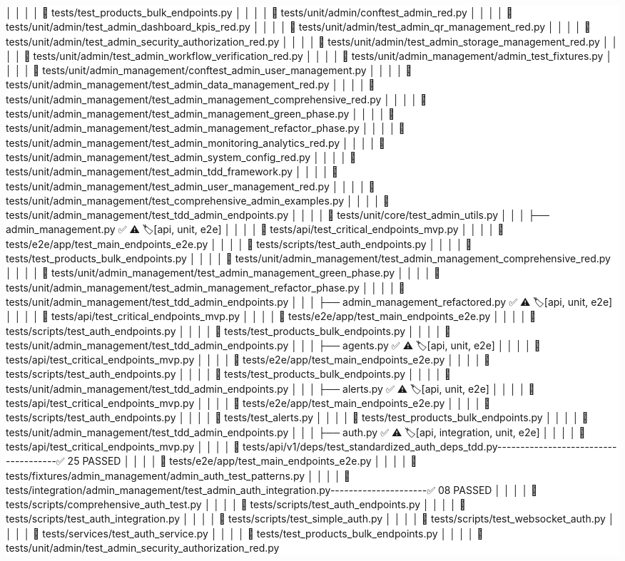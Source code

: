 │   │       │   │       📁 tests/test_products_bulk_endpoints.py
│   │       │   │       📁 tests/unit/admin/conftest_admin_red.py
│   │       │   │       📁 tests/unit/admin/test_admin_dashboard_kpis_red.py
│   │       │   │       📁 tests/unit/admin/test_admin_qr_management_red.py
│   │       │   │       📁 tests/unit/admin/test_admin_security_authorization_red.py
│   │       │   │       📁 tests/unit/admin/test_admin_storage_management_red.py
│   │       │   │       📁 tests/unit/admin/test_admin_workflow_verification_red.py
│   │       │   │       📁 tests/unit/admin_management/admin_test_fixtures.py
│   │       │   │       📁 tests/unit/admin_management/conftest_admin_user_management.py
│   │       │   │       📁 tests/unit/admin_management/test_admin_data_management_red.py
│   │       │   │       📁 tests/unit/admin_management/test_admin_management_comprehensive_red.py
│   │       │   │       📁 tests/unit/admin_management/test_admin_management_green_phase.py
│   │       │   │       📁 tests/unit/admin_management/test_admin_management_refactor_phase.py
│   │       │   │       📁 tests/unit/admin_management/test_admin_monitoring_analytics_red.py
│   │       │   │       📁 tests/unit/admin_management/test_admin_system_config_red.py
│   │       │   │       📁 tests/unit/admin_management/test_admin_tdd_framework.py
│   │       │   │       📁 tests/unit/admin_management/test_admin_user_management_red.py
│   │       │   │       📁 tests/unit/admin_management/test_comprehensive_admin_examples.py
│   │       │   │       📁 tests/unit/admin_management/test_tdd_admin_endpoints.py
│   │       │   │       📁 tests/unit/core/test_admin_utils.py
│   │       │   ├── admin_management.py ✅ ⚠️ 🏷️[api, unit, e2e]
│   │       │   │       📁 tests/api/test_critical_endpoints_mvp.py
│   │       │   │       📁 tests/e2e/app/test_main_endpoints_e2e.py
│   │       │   │       📁 tests/scripts/test_auth_endpoints.py
│   │       │   │       📁 tests/test_products_bulk_endpoints.py
│   │       │   │       📁 tests/unit/admin_management/test_admin_management_comprehensive_red.py
│   │       │   │       📁 tests/unit/admin_management/test_admin_management_green_phase.py
│   │       │   │       📁 tests/unit/admin_management/test_admin_management_refactor_phase.py
│   │       │   │       📁 tests/unit/admin_management/test_tdd_admin_endpoints.py
│   │       │   ├── admin_management_refactored.py ✅ ⚠️ 🏷️[api, unit, e2e]
│   │       │   │       📁 tests/api/test_critical_endpoints_mvp.py
│   │       │   │       📁 tests/e2e/app/test_main_endpoints_e2e.py
│   │       │   │       📁 tests/scripts/test_auth_endpoints.py
│   │       │   │       📁 tests/test_products_bulk_endpoints.py
│   │       │   │       📁 tests/unit/admin_management/test_tdd_admin_endpoints.py
│   │       │   ├── agents.py ✅ ⚠️ 🏷️[api, unit, e2e]
│   │       │   │       📁 tests/api/test_critical_endpoints_mvp.py
│   │       │   │       📁 tests/e2e/app/test_main_endpoints_e2e.py
│   │       │   │       📁 tests/scripts/test_auth_endpoints.py
│   │       │   │       📁 tests/test_products_bulk_endpoints.py
│   │       │   │       📁 tests/unit/admin_management/test_tdd_admin_endpoints.py
│   │       │   ├── alerts.py ✅ ⚠️ 🏷️[api, unit, e2e]
│   │       │   │       📁 tests/api/test_critical_endpoints_mvp.py
│   │       │   │       📁 tests/e2e/app/test_main_endpoints_e2e.py
│   │       │   │       📁 tests/scripts/test_auth_endpoints.py
│   │       │   │       📁 tests/test_alerts.py
│   │       │   │       📁 tests/test_products_bulk_endpoints.py
│   │       │   │       📁 tests/unit/admin_management/test_tdd_admin_endpoints.py
│   │       │   ├── auth.py ✅ ⚠️ 🏷️[api, integration, unit, e2e]
│   │       │   │       📁 tests/api/test_critical_endpoints_mvp.py
│   │       │   │       📁 tests/api/v1/deps/test_standardized_auth_deps_tdd.py-------------------------------------✅ 25 PASSED
│   │       │   │       📁 tests/e2e/app/test_main_endpoints_e2e.py
│   │       │   │       📁 tests/fixtures/admin_management/admin_auth_test_patterns.py
│   │       │   │       📁 tests/integration/admin_management/test_admin_auth_integration.py---------------------✅ 08 PASSED
│   │       │   │       📁 tests/scripts/comprehensive_auth_test.py
│   │       │   │       📁 tests/scripts/test_auth_endpoints.py
│   │       │   │       📁 tests/scripts/test_auth_integration.py
│   │       │   │       📁 tests/scripts/test_simple_auth.py
│   │       │   │       📁 tests/scripts/test_websocket_auth.py
│   │       │   │       📁 tests/services/test_auth_service.py
│   │       │   │       📁 tests/test_products_bulk_endpoints.py
│   │       │   │       📁 tests/unit/admin/test_admin_security_authorization_red.py